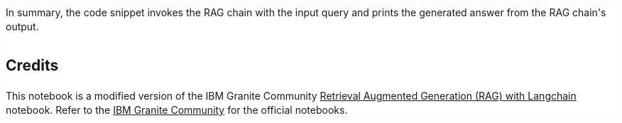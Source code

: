 In summary, the code snippet invokes the RAG chain with the input query and prints the generated answer from the RAG chain's output.  


## Credits

This notebook is a modified version of the IBM Granite Community [Retrieval Augmented Generation (RAG) with Langchain](https://github.com/ibm-granite-community/granite-snack-cookbook/blob/main/recipes/RAG/RAG_with_Langchain.ipynb) notebook. Refer to the [IBM Granite Community](https://github.com/ibm-granite-community) for the official notebooks.